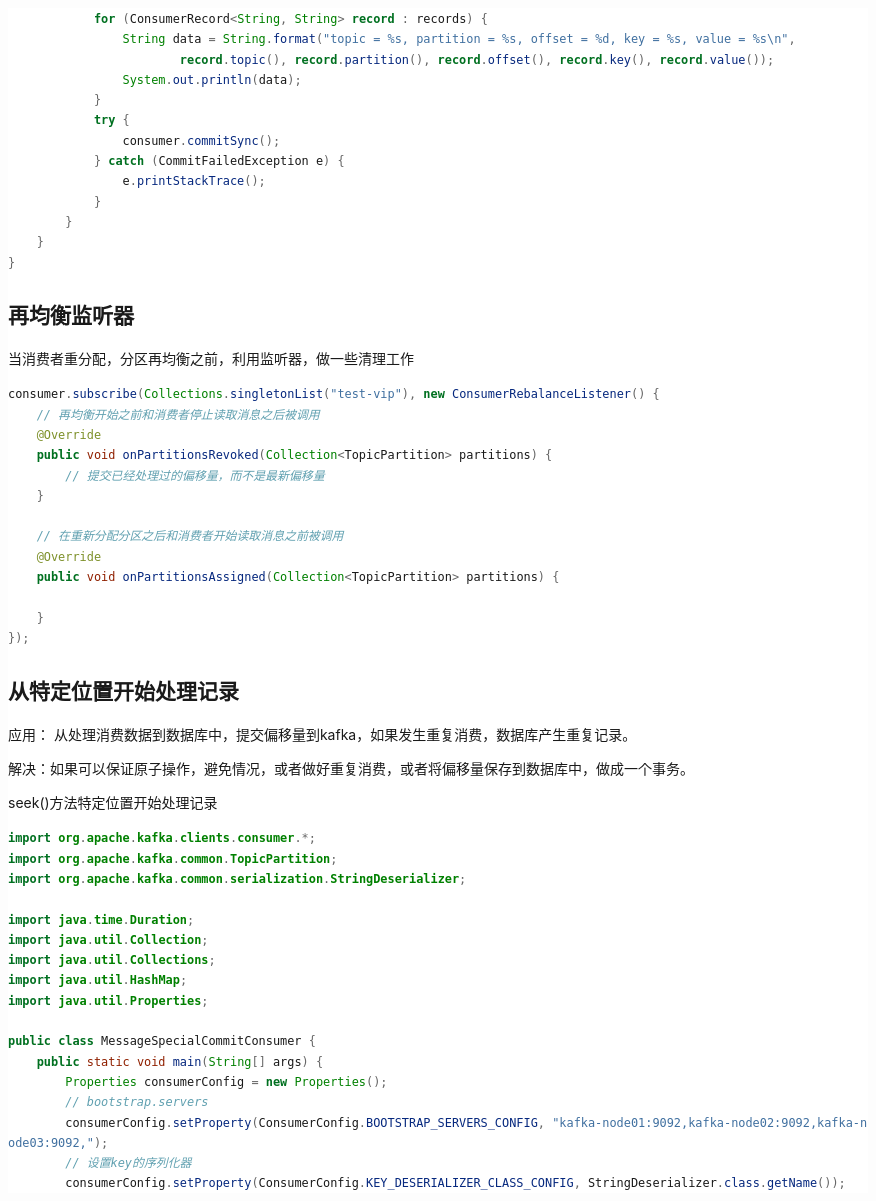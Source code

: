 ```java
            for (ConsumerRecord<String, String> record : records) {
                String data = String.format("topic = %s, partition = %s, offset = %d, key = %s, value = %s\n",
                        record.topic(), record.partition(), record.offset(), record.key(), record.value());
                System.out.println(data);
            }
            try {
                consumer.commitSync();
            } catch (CommitFailedException e) {
                e.printStackTrace();
            }
        }
    }
}
```

## 再均衡监听器

当消费者重分配，分区再均衡之前，利用监听器，做一些清理工作

```java
consumer.subscribe(Collections.singletonList("test-vip"), new ConsumerRebalanceListener() {
    // 再均衡开始之前和消费者停止读取消息之后被调用
    @Override
    public void onPartitionsRevoked(Collection<TopicPartition> partitions) {
        // 提交已经处理过的偏移量，而不是最新偏移量
    }

    // 在重新分配分区之后和消费者开始读取消息之前被调用
    @Override
    public void onPartitionsAssigned(Collection<TopicPartition> partitions) {

    }
});
```

## 从特定位置开始处理记录

应用： 从处理消费数据到数据库中，提交偏移量到kafka，如果发生重复消费，数据库产生重复记录。

解决：如果可以保证原子操作，避免情况，或者做好重复消费，或者将偏移量保存到数据库中，做成一个事务。

seek()方法特定位置开始处理记录

```java
import org.apache.kafka.clients.consumer.*;
import org.apache.kafka.common.TopicPartition;
import org.apache.kafka.common.serialization.StringDeserializer;

import java.time.Duration;
import java.util.Collection;
import java.util.Collections;
import java.util.HashMap;
import java.util.Properties;

public class MessageSpecialCommitConsumer {
    public static void main(String[] args) {
        Properties consumerConfig = new Properties();
        // bootstrap.servers
        consumerConfig.setProperty(ConsumerConfig.BOOTSTRAP_SERVERS_CONFIG, "kafka-node01:9092,kafka-node02:9092,kafka-node03:9092,");
        // 设置key的序列化器
        consumerConfig.setProperty(ConsumerConfig.KEY_DESERIALIZER_CLASS_CONFIG, StringDeserializer.class.getName());
```